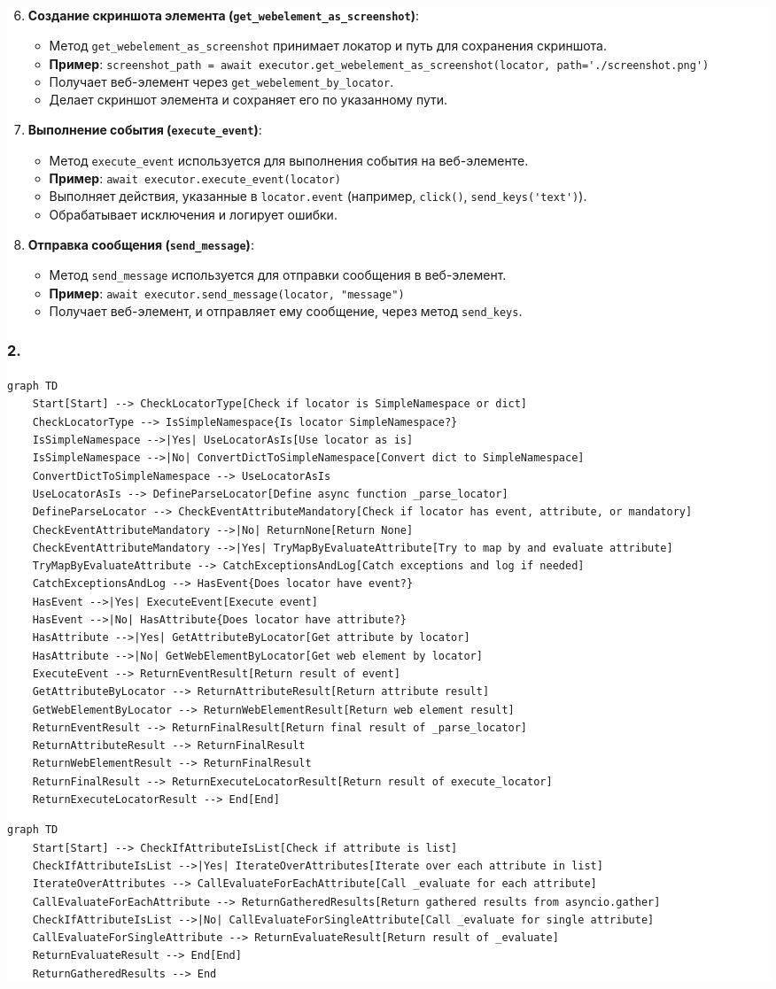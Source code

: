6.  **Создание скриншота элемента (`get_webelement_as_screenshot`)**:
    *  Метод `get_webelement_as_screenshot` принимает локатор и путь для сохранения скриншота.
    *  **Пример**: `screenshot_path = await executor.get_webelement_as_screenshot(locator, path='./screenshot.png')`
    *  Получает веб-элемент через `get_webelement_by_locator`.
    *   Делает скриншот элемента и сохраняет его по указанному пути.

7.  **Выполнение события (`execute_event`)**:
    *   Метод `execute_event` используется для выполнения события на веб-элементе.
    *   **Пример**: `await executor.execute_event(locator)`
    *   Выполняет действия, указанные в `locator.event` (например, `click()`, `send_keys('text')`).
    *   Обрабатывает исключения и логирует ошибки.

8.  **Отправка сообщения (`send_message`)**:
    *   Метод `send_message` используется для отправки сообщения в веб-элемент.
    *    **Пример**: `await executor.send_message(locator, "message")`
    *   Получает веб-элемент, и отправляет ему сообщение, через метод `send_keys`.

### 2. <mermaid>

```mermaid
graph TD
    Start[Start] --> CheckLocatorType[Check if locator is SimpleNamespace or dict]
    CheckLocatorType --> IsSimpleNamespace{Is locator SimpleNamespace?}
    IsSimpleNamespace -->|Yes| UseLocatorAsIs[Use locator as is]
    IsSimpleNamespace -->|No| ConvertDictToSimpleNamespace[Convert dict to SimpleNamespace]
    ConvertDictToSimpleNamespace --> UseLocatorAsIs
    UseLocatorAsIs --> DefineParseLocator[Define async function _parse_locator]
    DefineParseLocator --> CheckEventAttributeMandatory[Check if locator has event, attribute, or mandatory]
    CheckEventAttributeMandatory -->|No| ReturnNone[Return None]
    CheckEventAttributeMandatory -->|Yes| TryMapByEvaluateAttribute[Try to map by and evaluate attribute]
    TryMapByEvaluateAttribute --> CatchExceptionsAndLog[Catch exceptions and log if needed]
    CatchExceptionsAndLog --> HasEvent{Does locator have event?}
    HasEvent -->|Yes| ExecuteEvent[Execute event]
    HasEvent -->|No| HasAttribute{Does locator have attribute?}
    HasAttribute -->|Yes| GetAttributeByLocator[Get attribute by locator]
    HasAttribute -->|No| GetWebElementByLocator[Get web element by locator]
    ExecuteEvent --> ReturnEventResult[Return result of event]
    GetAttributeByLocator --> ReturnAttributeResult[Return attribute result]
    GetWebElementByLocator --> ReturnWebElementResult[Return web element result]
    ReturnEventResult --> ReturnFinalResult[Return final result of _parse_locator]
    ReturnAttributeResult --> ReturnFinalResult
    ReturnWebElementResult --> ReturnFinalResult
    ReturnFinalResult --> ReturnExecuteLocatorResult[Return result of execute_locator]
    ReturnExecuteLocatorResult --> End[End]
```

```mermaid
graph TD
    Start[Start] --> CheckIfAttributeIsList[Check if attribute is list]
    CheckIfAttributeIsList -->|Yes| IterateOverAttributes[Iterate over each attribute in list]
    IterateOverAttributes --> CallEvaluateForEachAttribute[Call _evaluate for each attribute]
    CallEvaluateForEachAttribute --> ReturnGatheredResults[Return gathered results from asyncio.gather]
    CheckIfAttributeIsList -->|No| CallEvaluateForSingleAttribute[Call _evaluate for single attribute]
    CallEvaluateForSingleAttribute --> ReturnEvaluateResult[Return result of _evaluate]
    ReturnEvaluateResult --> End[End]
    ReturnGatheredResults --> End
```

